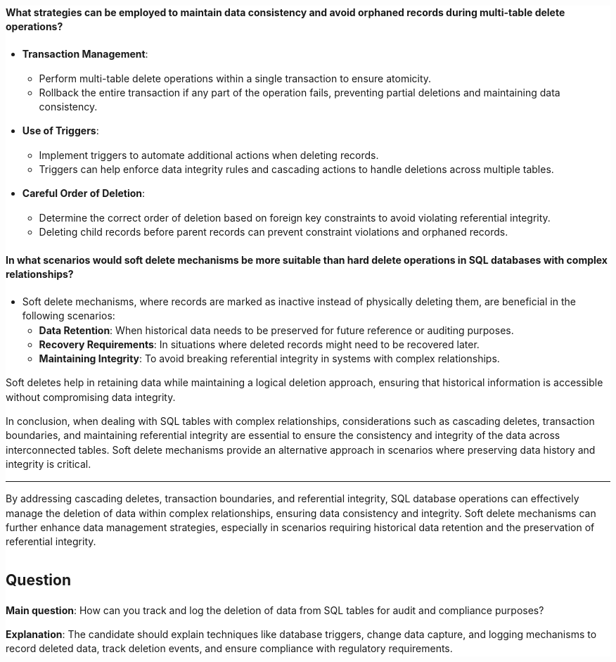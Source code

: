 #### What strategies can be employed to maintain data consistency and avoid orphaned records during multi-table delete operations?
- **Transaction Management**:
  - Perform multi-table delete operations within a single transaction to ensure atomicity.
  - Rollback the entire transaction if any part of the operation fails, preventing partial deletions and maintaining data consistency.

- **Use of Triggers**:
  - Implement triggers to automate additional actions when deleting records.
  - Triggers can help enforce data integrity rules and cascading actions to handle deletions across multiple tables.

- **Careful Order of Deletion**:
  - Determine the correct order of deletion based on foreign key constraints to avoid violating referential integrity.
  - Deleting child records before parent records can prevent constraint violations and orphaned records.

#### In what scenarios would soft delete mechanisms be more suitable than hard delete operations in SQL databases with complex relationships?
- Soft delete mechanisms, where records are marked as inactive instead of physically deleting them, are beneficial in the following scenarios:
  - **Data Retention**: When historical data needs to be preserved for future reference or auditing purposes.
  - **Recovery Requirements**: In situations where deleted records might need to be recovered later.
  - **Maintaining Integrity**: To avoid breaking referential integrity in systems with complex relationships.
  
Soft deletes help in retaining data while maintaining a logical deletion approach, ensuring that historical information is accessible without compromising data integrity.

In conclusion, when dealing with SQL tables with complex relationships, considerations such as cascading deletes, transaction boundaries, and maintaining referential integrity are essential to ensure the consistency and integrity of the data across interconnected tables. Soft delete mechanisms provide an alternative approach in scenarios where preserving data history and integrity is critical.

---
By addressing cascading deletes, transaction boundaries, and referential integrity, SQL database operations can effectively manage the deletion of data within complex relationships, ensuring data consistency and integrity. Soft delete mechanisms can further enhance data management strategies, especially in scenarios requiring historical data retention and the preservation of referential integrity.

## Question
**Main question**: How can you track and log the deletion of data from SQL tables for audit and compliance purposes?

**Explanation**: The candidate should explain techniques like database triggers, change data capture, and logging mechanisms to record deleted data, track deletion events, and ensure compliance with regulatory requirements.
